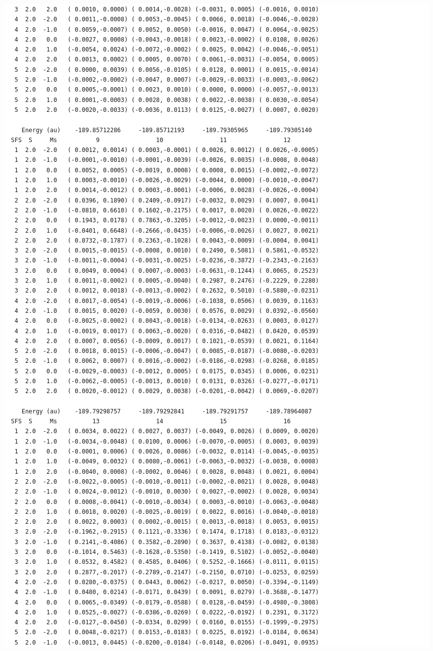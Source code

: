        3  2.0   2.0   ( 0.0010, 0.0000) ( 0.0014,-0.0028) (-0.0031, 0.0005) (-0.0016, 0.0010)
       4  2.0  -2.0   ( 0.0011,-0.0008) ( 0.0053,-0.0045) ( 0.0066, 0.0018) (-0.0046,-0.0028)
       4  2.0  -1.0   ( 0.0059,-0.0007) ( 0.0052, 0.0050) (-0.0016, 0.0047) ( 0.0064,-0.0025)
       4  2.0   0.0   (-0.0027, 0.0008) (-0.0043,-0.0018) ( 0.0023,-0.0002) ( 0.0108, 0.0026)
       4  2.0   1.0   (-0.0054, 0.0024) (-0.0072,-0.0002) ( 0.0025, 0.0042) (-0.0046,-0.0051)
       4  2.0   2.0   ( 0.0013, 0.0002) ( 0.0005, 0.0070) ( 0.0061,-0.0031) (-0.0054, 0.0005)
       5  2.0  -2.0   ( 0.0000, 0.0039) ( 0.0056,-0.0105) ( 0.0128, 0.0001) ( 0.0015,-0.0014)
       5  2.0  -1.0   (-0.0002,-0.0002) (-0.0047, 0.0007) (-0.0029,-0.0033) (-0.0003,-0.0062)
       5  2.0   0.0   ( 0.0005,-0.0001) ( 0.0023, 0.0010) ( 0.0000, 0.0000) (-0.0057,-0.0013)
       5  2.0   1.0   ( 0.0001,-0.0003) ( 0.0028, 0.0038) ( 0.0022,-0.0038) ( 0.0030,-0.0054)
       5  2.0   2.0   (-0.0020,-0.0033) (-0.0036, 0.0113) ( 0.0125,-0.0027) ( 0.0007, 0.0020)
     
         Energy (au)    -189.85712286     -189.85712193     -189.79305965     -189.79305140
      SFS  S     Ms           9                10                11                12
       1  2.0  -2.0   ( 0.0012, 0.0014) ( 0.0003,-0.0001) ( 0.0026, 0.0012) ( 0.0026,-0.0005)
       1  2.0  -1.0   (-0.0001,-0.0010) (-0.0001,-0.0039) (-0.0026, 0.0035) (-0.0008, 0.0048)
       1  2.0   0.0   ( 0.0052, 0.0005) (-0.0019, 0.0008) ( 0.0008, 0.0015) (-0.0002,-0.0072)
       1  2.0   1.0   ( 0.0003,-0.0010) (-0.0026,-0.0029) (-0.0044, 0.0000) (-0.0010,-0.0047)
       1  2.0   2.0   ( 0.0014,-0.0012) ( 0.0003,-0.0001) (-0.0006, 0.0028) (-0.0026,-0.0004)
       2  2.0  -2.0   ( 0.0396, 0.1890) ( 0.2409,-0.0917) (-0.0032, 0.0029) ( 0.0007, 0.0041)
       2  2.0  -1.0   (-0.0810, 0.6610) ( 0.1602,-0.2175) ( 0.0017, 0.0020) ( 0.0026,-0.0022)
       2  2.0   0.0   ( 0.1943, 0.0178) ( 0.7863,-0.3205) (-0.0012,-0.0023) ( 0.0000,-0.0011)
       2  2.0   1.0   (-0.0401, 0.6648) (-0.2666,-0.0435) (-0.0006,-0.0026) ( 0.0027, 0.0021)
       2  2.0   2.0   ( 0.0732,-0.1787) ( 0.2363,-0.1028) ( 0.0043,-0.0009) (-0.0004, 0.0041)
       3  2.0  -2.0   ( 0.0015,-0.0015) (-0.0008, 0.0010) ( 0.2490, 0.5081) ( 0.5861,-0.0532)
       3  2.0  -1.0   (-0.0011,-0.0004) (-0.0031,-0.0025) (-0.0236,-0.3872) (-0.2343,-0.2163)
       3  2.0   0.0   ( 0.0049, 0.0004) ( 0.0007,-0.0003) (-0.0631,-0.1244) ( 0.0065, 0.2523)
       3  2.0   1.0   ( 0.0011,-0.0002) ( 0.0005,-0.0040) ( 0.2987, 0.2476) (-0.2229, 0.2280)
       3  2.0   2.0   ( 0.0012, 0.0018) (-0.0013,-0.0002) ( 0.2632, 0.5010) (-0.5880,-0.0231)
       4  2.0  -2.0   ( 0.0017,-0.0054) (-0.0019,-0.0006) (-0.1038, 0.0506) ( 0.0039, 0.1163)
       4  2.0  -1.0   ( 0.0015, 0.0020) (-0.0059, 0.0030) ( 0.0576, 0.0029) ( 0.0392,-0.0560)
       4  2.0   0.0   (-0.0025,-0.0002) ( 0.0043,-0.0018) (-0.0134,-0.0263) ( 0.0003, 0.0127)
       4  2.0   1.0   (-0.0019, 0.0017) ( 0.0063,-0.0020) ( 0.0316,-0.0482) ( 0.0420, 0.0539)
       4  2.0   2.0   ( 0.0007, 0.0056) (-0.0009, 0.0017) ( 0.1021,-0.0539) ( 0.0021, 0.1164)
       5  2.0  -2.0   ( 0.0018, 0.0015) (-0.0006,-0.0047) ( 0.0085,-0.0187) (-0.0080,-0.0203)
       5  2.0  -1.0   ( 0.0062, 0.0007) ( 0.0016,-0.0002) (-0.0186,-0.0298) (-0.0268, 0.0185)
       5  2.0   0.0   (-0.0029,-0.0003) (-0.0012, 0.0005) ( 0.0175, 0.0345) ( 0.0006, 0.0231)
       5  2.0   1.0   (-0.0062,-0.0005) (-0.0013, 0.0010) ( 0.0131, 0.0326) (-0.0277,-0.0171)
       5  2.0   2.0   ( 0.0020,-0.0012) ( 0.0029, 0.0038) (-0.0201,-0.0042) ( 0.0069,-0.0207)
     
         Energy (au)    -189.79298757     -189.79292841     -189.79291757     -189.78964087
      SFS  S     Ms          13                14                15                16
       1  2.0  -2.0   ( 0.0034, 0.0022) ( 0.0027, 0.0037) (-0.0049, 0.0026) ( 0.0009, 0.0020)
       1  2.0  -1.0   (-0.0034,-0.0048) ( 0.0100, 0.0006) (-0.0070,-0.0005) ( 0.0003, 0.0039)
       1  2.0   0.0   (-0.0001, 0.0006) ( 0.0026, 0.0086) (-0.0032, 0.0114) (-0.0045,-0.0035)
       1  2.0   1.0   (-0.0049, 0.0032) ( 0.0080,-0.0061) (-0.0063,-0.0032) (-0.0038, 0.0008)
       1  2.0   2.0   (-0.0040, 0.0008) (-0.0002, 0.0046) ( 0.0028, 0.0048) ( 0.0021, 0.0004)
       2  2.0  -2.0   (-0.0022,-0.0005) (-0.0010,-0.0011) (-0.0002,-0.0021) ( 0.0028, 0.0048)
       2  2.0  -1.0   ( 0.0024,-0.0012) (-0.0010, 0.0030) ( 0.0027,-0.0002) ( 0.0028, 0.0034)
       2  2.0   0.0   ( 0.0008,-0.0041) (-0.0010,-0.0034) ( 0.0003,-0.0010) (-0.0063,-0.0048)
       2  2.0   1.0   ( 0.0018, 0.0020) (-0.0025,-0.0019) ( 0.0022, 0.0016) (-0.0040,-0.0018)
       2  2.0   2.0   ( 0.0022, 0.0003) ( 0.0002,-0.0015) ( 0.0013,-0.0018) ( 0.0053, 0.0015)
       3  2.0  -2.0   (-0.1962,-0.2915) ( 0.1121,-0.3336) ( 0.1474, 0.1718) ( 0.0183,-0.0312)
       3  2.0  -1.0   ( 0.2141,-0.4086) ( 0.3582,-0.2890) ( 0.3637, 0.4138) (-0.0082, 0.0138)
       3  2.0   0.0   (-0.1014, 0.5463) (-0.1628,-0.5350) (-0.1419, 0.5102) (-0.0052,-0.0040)
       3  2.0   1.0   ( 0.0532, 0.4582) ( 0.4585, 0.0406) ( 0.5252,-0.1666) (-0.0111, 0.0115)
       3  2.0   2.0   ( 0.2877,-0.2017) (-0.2789,-0.2147) (-0.2150, 0.0710) (-0.0253, 0.0259)
       4  2.0  -2.0   ( 0.0280,-0.0375) ( 0.0443, 0.0062) (-0.0217, 0.0050) (-0.3394,-0.1149)
       4  2.0  -1.0   ( 0.0480, 0.0214) (-0.0171, 0.0439) ( 0.0091, 0.0279) (-0.3688,-0.1477)
       4  2.0   0.0   ( 0.0065,-0.0349) (-0.0179,-0.0588) ( 0.0128,-0.0459) (-0.4980,-0.3808)
       4  2.0   1.0   ( 0.0525,-0.0027) (-0.0386,-0.0269) ( 0.0222,-0.0192) ( 0.2391, 0.3172)
       4  2.0   2.0   (-0.0127,-0.0450) (-0.0334, 0.0299) ( 0.0160, 0.0155) (-0.1999,-0.2975)
       5  2.0  -2.0   ( 0.0048,-0.0217) ( 0.0153,-0.0183) ( 0.0225, 0.0192) (-0.0184, 0.0634)
       5  2.0  -1.0   (-0.0013, 0.0445) (-0.0200,-0.0184) (-0.0148, 0.0206) (-0.0491, 0.0935)
